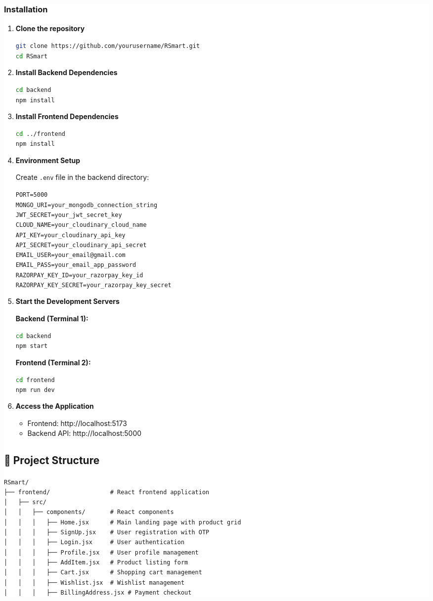 ### Installation

1. **Clone the repository**
   ```bash
   git clone https://github.com/yourusername/RSmart.git
   cd RSmart
   ```

2. **Install Backend Dependencies**
   ```bash
   cd backend
   npm install
   ```

3. **Install Frontend Dependencies**
   ```bash
   cd ../frontend
   npm install
   ```

4. **Environment Setup**

   Create `.env` file in the backend directory:
   ```env
   PORT=5000
   MONGO_URI=your_mongodb_connection_string
   JWT_SECRET=your_jwt_secret_key
   CLOUD_NAME=your_cloudinary_cloud_name
   API_KEY=your_cloudinary_api_key
   API_SECRET=your_cloudinary_api_secret
   EMAIL_USER=your_email@gmail.com
   EMAIL_PASS=your_email_app_password
   RAZORPAY_KEY_ID=your_razorpay_key_id
   RAZORPAY_KEY_SECRET=your_razorpay_key_secret
   ```

5. **Start the Development Servers**

   **Backend (Terminal 1):**
   ```bash
   cd backend
   npm start
   ```

   **Frontend (Terminal 2):**
   ```bash
   cd frontend
   npm run dev
   ```

6. **Access the Application**
   - Frontend: http://localhost:5173
   - Backend API: http://localhost:5000

## 📁 Project Structure

```
RSmart/
├── frontend/                 # React frontend application
│   ├── src/
│   │   ├── components/       # React components
│   │   │   ├── Home.jsx      # Main landing page with product grid
│   │   │   ├── SignUp.jsx    # User registration with OTP
│   │   │   ├── Login.jsx     # User authentication
│   │   │   ├── Profile.jsx   # User profile management
│   │   │   ├── AddItem.jsx   # Product listing form
│   │   │   ├── Cart.jsx      # Shopping cart management
│   │   │   ├── Wishlist.jsx  # Wishlist management
│   │   │   ├── BillingAddress.jsx # Payment checkout
```